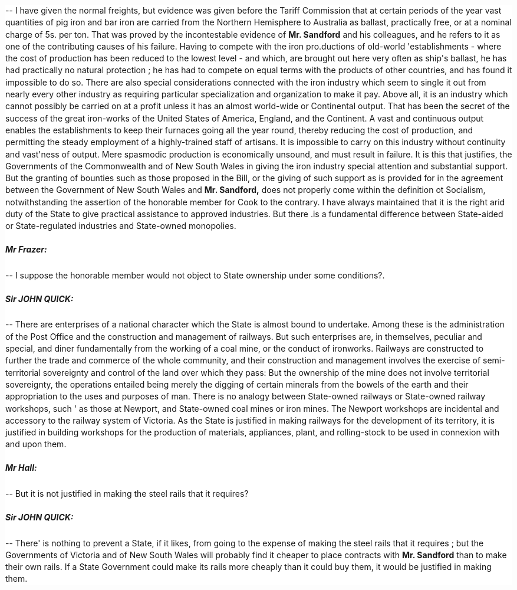 -- I have given the  normal freights, but evidence was given before the Tariff Commission that at certain periods of the year vast quantities of pig iron and bar iron are carried from the Northern Hemisphere to Australia as ballast, practically free, or at a nominal charge of 5s. per ton. That was proved by the incontestable evidence of  **Mr. Sandford**  and his colleagues, and he refers to it as one of the contributing causes of his failure. Having to compete with the iron pro.ductions of old-world 'establishments - where the cost of production has been reduced to the lowest level - and which, are brought out here very often as ship's ballast, he has had practically no natural protection ; he has had to compete on equal terms with the products of other countries, and has found it impossible to do so. There are also special considerations connected with the iron industry which seem to single it out from nearly every other industry as requiring particular specialization and organization to make it pay. Above all, it is an industry which cannot possibly be carried on at a profit unless it has an almost world-wide or Continental output. That has been the secret of the success of the great iron-works of the United States of America, England, and the Continent. A vast and continuous output enables the establishments to keep their furnaces going all the year round, thereby reducing the cost of production, and permitting the steady employment of a highly-trained staff of artisans. It is impossible to carry on this industry without continuity and vast'ness of output. Mere spasmodic production is economically unsound, and must result in failure. It is this that justifies, the Governments of the Commonwealth and of New South Wales in giving the iron industry special attention and substantial support. But the granting of bounties such as those proposed in the Bill, or the giving of such support as is provided for in the agreement between the Government of New South Wales and  **Mr. Sandford,**  does not properly come within the definition ot Socialism, notwithstanding the assertion of the honorable member for Cook to the contrary. I have always maintained that it is the right arid duty of the State to give practical assistance to approved industries. But there .is a fundamental difference between State-aided or State-regulated industries and State-owned monopolies. 

##### Mr Frazer:

--  I suppose the honorable member would not object to State ownership under some conditions?. 

##### Sir JOHN QUICK:

-- There are enterprises of a national character which the State is almost bound to undertake. Among these is the administration of the Post Office and the construction and management of railways. But such enterprises are, in themselves, peculiar and special, and diner fundamentally from the working of a coal mine, or the conduct of ironworks. Railways are constructed to further the trade and commerce of the whole community, and their construction and management involves the exercise of semi-territorial sovereignty and control of the land over which they pass: But the ownership of the mine does not involve territorial sovereignty, the operations entailed being merely the digging of certain minerals from the bowels of the earth and their appropriation to the uses and purposes of man. There is no analogy between State-owned railways or State-owned railway workshops, such ' as those at Newport, and State-owned coal mines or iron mines. The Newport workshops are incidental and accessory to the railway system of Victoria. As the State is justified in making railways for the development of its territory, it is justified in building workshops for the production of materials, appliances, plant, and rolling-stock to be used in connexion with and upon them. 

##### Mr Hall:

--  But it is not justified in making the steel rails that it requires? 

##### Sir JOHN QUICK:

-- There' is nothing to prevent a State, if it likes, from going to the expense of making the steel rails that it requires ; but the Governments of Victoria and of New South Wales will probably find it cheaper to place contracts with  **Mr. Sandford**  than to make their own rails. If a State Government could make its rails more cheaply than it could buy them, it would be justified in making them. 
